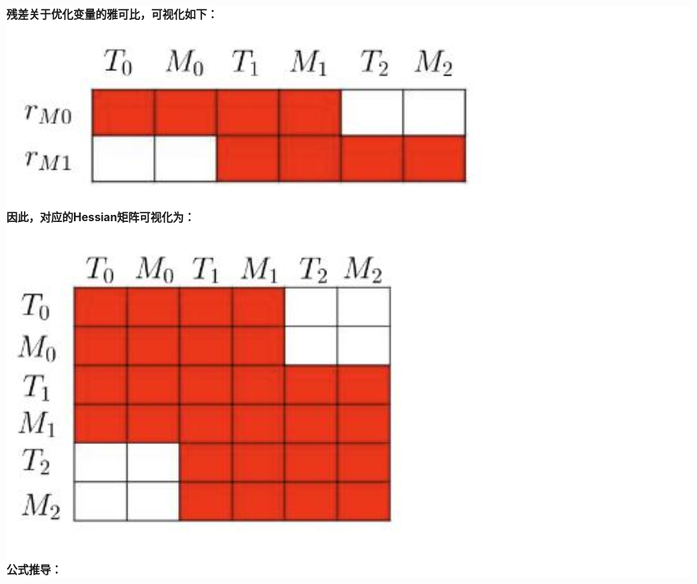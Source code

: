 #### 残差关于优化变量的雅可比，可视化如下：

![image-20210803163345041](../../images/image-20210803163345041.png)

#### 因此，对应的Hessian矩阵可视化为：

![image-20210803163443359](../../images/image-20210803163443359.png)

#### 公式推导：

